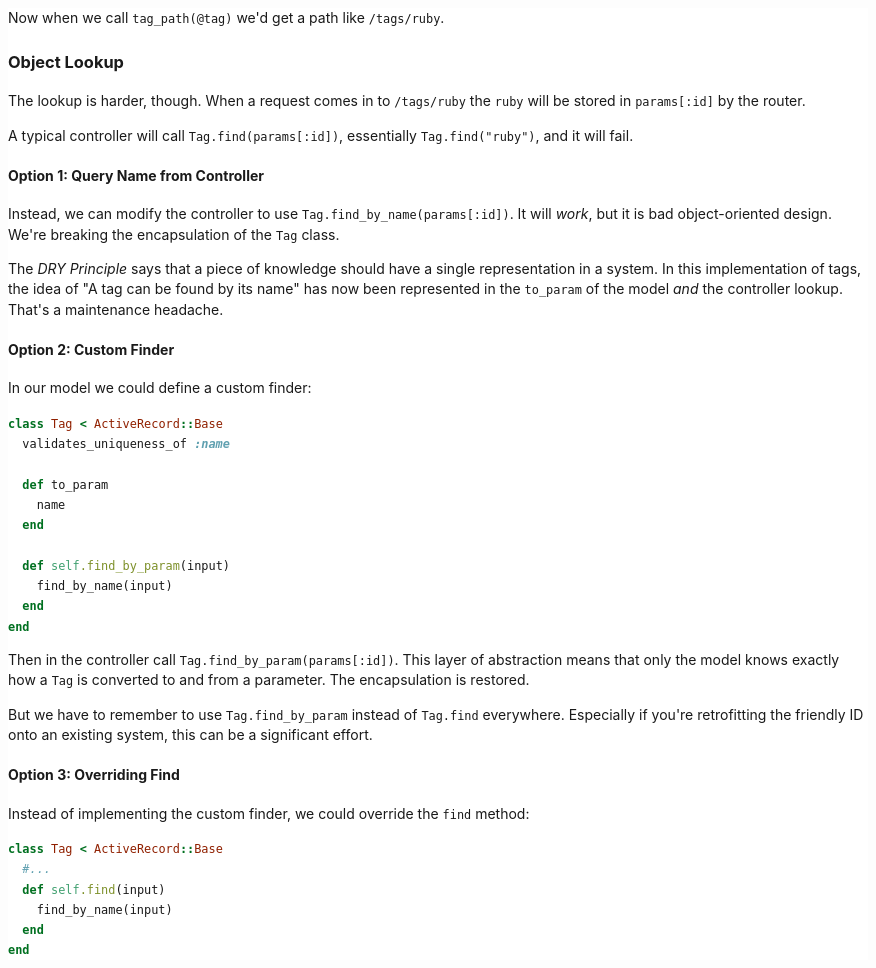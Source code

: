 Now when we call `tag_path(@tag)` we'd get a path like `/tags/ruby`.

### Object Lookup

The lookup is harder, though. When a request comes in to `/tags/ruby` the `ruby` will be stored in `params[:id]` by the router.

A typical controller will call `Tag.find(params[:id])`, essentially `Tag.find("ruby")`, and it will fail.

#### Option 1: Query Name from Controller

Instead, we can modify the controller to use `Tag.find_by_name(params[:id])`. It will *work*, but it is bad object-oriented design. We're breaking the encapsulation of the `Tag` class. 

The *DRY Principle* says that a piece of knowledge should have a single representation in a system. In this implementation of tags, the idea of "A tag can be found by its name" has now been represented in the `to_param` of the model *and* the controller lookup. That's a maintenance headache.

#### Option 2: Custom Finder

In our model we could define a custom finder:

```ruby
class Tag < ActiveRecord::Base
  validates_uniqueness_of :name
  
  def to_param
    name
  end
  
  def self.find_by_param(input)
    find_by_name(input)
  end
end
```

Then in the controller call `Tag.find_by_param(params[:id])`. This layer of abstraction means that only the model knows exactly how a `Tag` is converted to and from a parameter. The encapsulation is restored.

But we have to remember to use `Tag.find_by_param` instead of `Tag.find` everywhere. Especially if you're retrofitting the friendly ID onto an existing system, this can be a significant effort.

#### Option 3: Overriding Find

Instead of implementing the custom finder, we could override the `find` method:

```ruby
class Tag < ActiveRecord::Base
  #...
  def self.find(input)
    find_by_name(input)
  end
end
```
